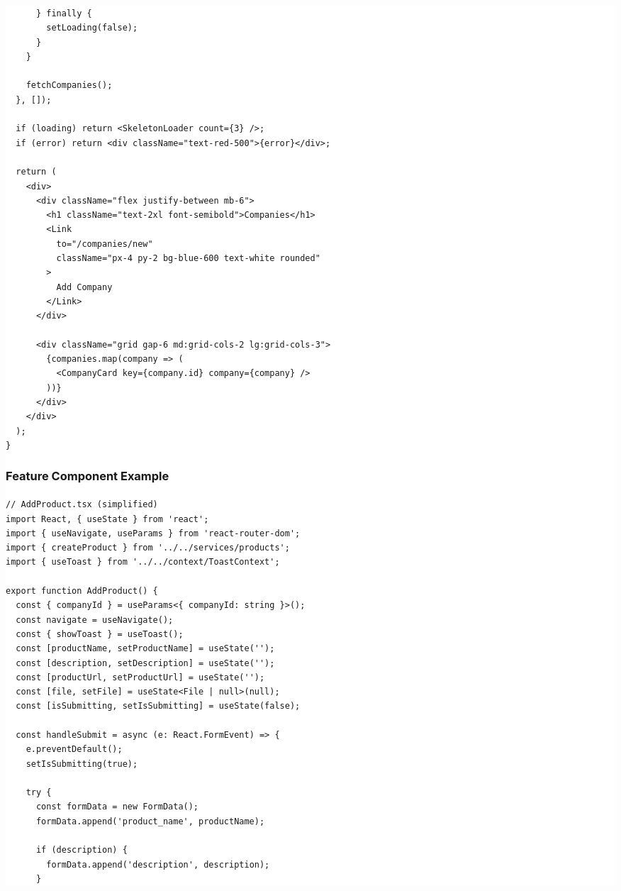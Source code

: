 ```tsx
      } finally {
        setLoading(false);
      }
    }
    
    fetchCompanies();
  }, []);
  
  if (loading) return <SkeletonLoader count={3} />;
  if (error) return <div className="text-red-500">{error}</div>;
  
  return (
    <div>
      <div className="flex justify-between mb-6">
        <h1 className="text-2xl font-semibold">Companies</h1>
        <Link 
          to="/companies/new" 
          className="px-4 py-2 bg-blue-600 text-white rounded"
        >
          Add Company
        </Link>
      </div>
      
      <div className="grid gap-6 md:grid-cols-2 lg:grid-cols-3">
        {companies.map(company => (
          <CompanyCard key={company.id} company={company} />
        ))}
      </div>
    </div>
  );
}
```

### Feature Component Example

```tsx
// AddProduct.tsx (simplified)
import React, { useState } from 'react';
import { useNavigate, useParams } from 'react-router-dom';
import { createProduct } from '../../services/products';
import { useToast } from '../../context/ToastContext';

export function AddProduct() {
  const { companyId } = useParams<{ companyId: string }>();
  const navigate = useNavigate();
  const { showToast } = useToast();
  const [productName, setProductName] = useState('');
  const [description, setDescription] = useState('');
  const [productUrl, setProductUrl] = useState('');
  const [file, setFile] = useState<File | null>(null);
  const [isSubmitting, setIsSubmitting] = useState(false);
  
  const handleSubmit = async (e: React.FormEvent) => {
    e.preventDefault();
    setIsSubmitting(true);
    
    try {
      const formData = new FormData();
      formData.append('product_name', productName);
      
      if (description) {
        formData.append('description', description);
      }
```